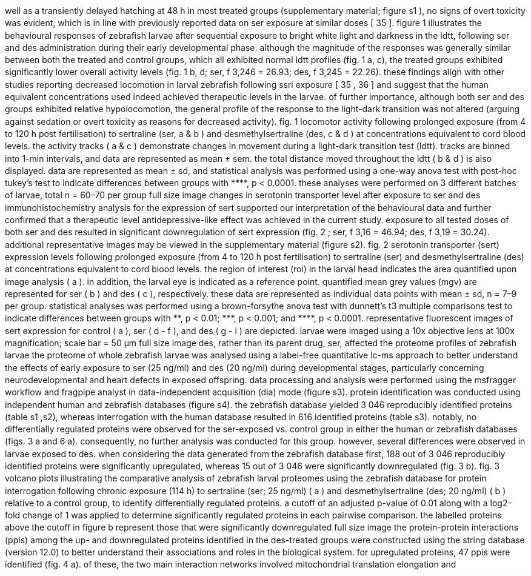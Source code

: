 well as a transiently delayed hatching at 48 h in most treated groups (supplementary material; figure s1 ), no signs of overt toxicity was evident, which is in line with previously reported data on ser exposure at similar doses [ 35 ]. figure 1 illustrates the behavioural responses of zebrafish larvae after sequential exposure to bright white light and darkness in the ldtt, following ser and des administration during their early developmental phase. although the magnitude of the responses was generally similar between both the treated and control groups, which all exhibited normal ldtt profiles (fig. 1 a, c), the treated groups exhibited significantly lower overall activity levels (fig. 1 b, d; ser, f 3,246 = 26.93; des, f 3,245 = 22.26). these findings align with other studies reporting decreased locomotion in larval zebrafish following ssri exposure [ 35 , 36 ] and suggest that the human equivalent concentrations used indeed achieved therapeutic levels in the larvae. of further importance, although both ser and des groups exhibited relative hypolocomotion, the general profile of the response to the light-dark transition was not altered (arguing against sedation or overt toxicity as reasons for decreased activity). fig. 1 locomotor activity following prolonged exposure (from 4 to 120 h post fertilisation) to sertraline (ser, a &amp; b ) and desmethylsertraline (des, c &amp; d ) at concentrations equivalent to cord blood levels. the activity tracks ( a &amp; c ) demonstrate changes in movement during a light-dark transition test (ldtt). tracks are binned into 1-min intervals, and data are represented as mean ± sem. the total distance moved throughout the ldtt ( b &amp; d ) is also displayed. data are represented as mean ± sd, and statistical analysis was performed using a one-way anova test with post-hoc tukey’s test to indicate differences between groups with ****, p &lt; 0.0001. these analyses were performed on 3 different batches of larvae, total n = 60–70 per group full size image changes in serotonin transporter level after exposure to ser and des immunohistochemistry analysis for the expression of sert supported our interpretation of the behavioural data and further confirmed that a therapeutic level antidepressive-like effect was achieved in the current study. exposure to all tested doses of both ser and des resulted in significant downregulation of sert expression (fig. 2 ; ser, f 3,16 = 46.94; des, f 3,19 = 30.24). additional representative images may be viewed in the supplementary material (figure s2). fig. 2 serotonin transporter (sert) expression levels following prolonged exposure (from 4 to 120 h post fertilisation) to sertraline (ser) and desmethylsertraline (des) at concentrations equivalent to cord blood levels. the region of interest (roi) in the larval head indicates the area quantified upon image analysis ( a ). in addition, the larval eye is indicated as a reference point. quantified mean grey values (mgv) are represented for ser ( b ) and des ( c ), respectively. these data are represented as individual data points with mean ± sd, n = 7–9 per group. statistical analyses was performed using a brown-forsythe anova test with dunnett’s t3 multiple comparisons test to indicate differences between groups with **, p &lt; 0.01; ***, p &lt; 0.001; and ****, p &lt; 0.0001. representative fluorescent images of sert expression for control ( a ), ser ( d - f ), and des ( g - i ) are depicted. larvae were imaged using a 10x objective lens at 100x magnification; scale bar = 50 μm full size image des, rather than its parent drug, ser, affected the proteome profiles of zebrafish larvae the proteome of whole zebrafish larvae was analysed using a label-free quantitative lc-ms approach to better understand the effects of early exposure to ser (25 ng/ml) and des (20 ng/ml) during developmental stages, particularly concerning neurodevelopmental and heart defects in exposed offspring. data processing and analysis were performed using the msfragger workflow and fragpipe analyst in data-independent acquisition (dia) mode (figure s3). protein identification was conducted using independent human and zebrafish databases (figure s4). the zebrafish database yielded 3 046 reproducibly identified proteins (table s1 ,s2), whereas interrogation with the human database resulted in 616 identified proteins (table s3). notably, no differentially regulated proteins were observed for the ser-exposed vs. control group in either the human or zebrafish databases (figs. 3 a and 6 a). consequently, no further analysis was conducted for this group. however, several differences were observed in larvae exposed to des. when considering the data generated from the zebrafish database first, 188 out of 3 046 reproducibly identified proteins were significantly upregulated, whereas 15 out of 3 046 were significantly downregulated (fig. 3 b). fig. 3 volcano plots illustrating the comparative analysis of zebrafish larval proteomes using the zebrafish database for protein interrogation following chronic exposure (114 h) to sertraline (ser; 25 ng/ml) ( a ) and desmethylsertraline (des; 20 ng/ml) ( b ) relative to a control group, to identify differentially regulated proteins. a cutoff of an adjusted p-value of 0.01 along with a log2-fold change of 1 was applied to determine significantly regulated proteins in each pairwise comparison. the labelled proteins above the cutoff in figure b represent those that were significantly downregulated full size image the protein-protein interactions (ppis) among the up- and downregulated proteins identified in the des-treated groups were constructed using the string database (version 12.0) to better understand their associations and roles in the biological system. for upregulated proteins, 47 ppis were identified (fig. 4 a). of these, the two main interaction networks involved mitochondrial translation elongation and